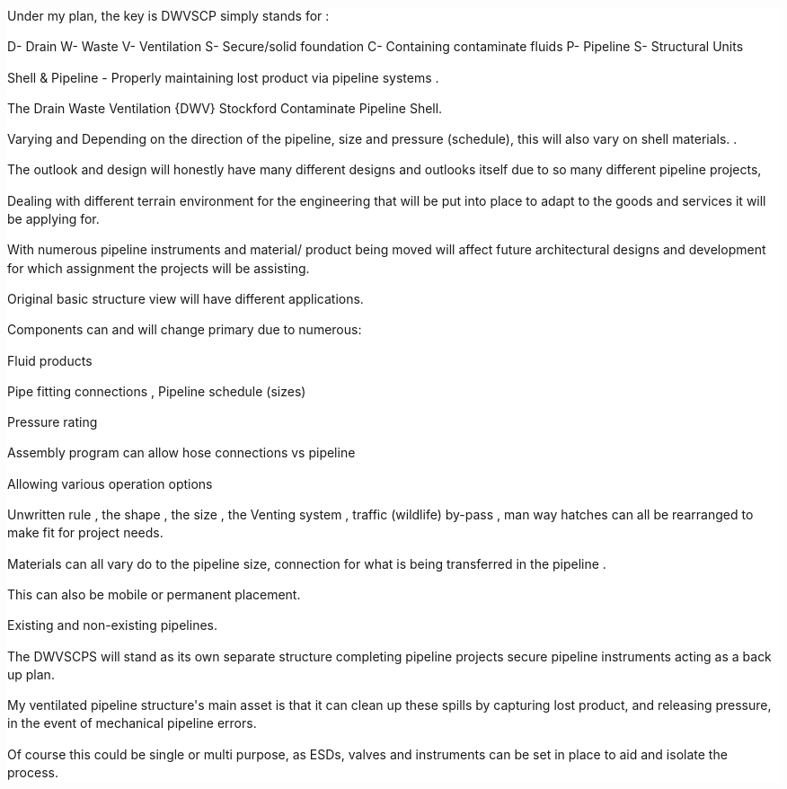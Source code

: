 Under my plan, the key is DWVSCP simply stands for : 

D- Drain 
W- Waste
V- Ventilation
S- Secure/solid foundation
C- Containing contaminate fluids 
P- Pipeline 
S- Structural Units 

Shell & Pipeline - Properly maintaining lost product via pipeline systems . 

The Drain Waste Ventilation {DWV} Stockford Contaminate Pipeline Shell. 

Varying and Depending on the direction of the pipeline, size and pressure (schedule), this will also vary on shell materials. . 

The outlook and design will honestly have many different designs and outlooks itself due to so many different pipeline projects,

Dealing with different terrain environment for the engineering that will be put into place to adapt to the goods and services it will be applying for.

With numerous pipeline instruments and material/ product being moved will affect future architectural designs and development for which assignment the projects will be assisting.

Original basic structure view will have different applications.




Components can and will change primary due to numerous: 

Fluid  products

Pipe fitting connections , Pipeline schedule (sizes) 

Pressure rating 

Assembly program can allow hose connections vs pipeline 

Allowing  various operation options 

Unwritten rule , the shape , the size , the Venting system , traffic (wildlife) by-pass , man way hatches can all be rearranged to make fit for project needs.

Materials can all vary do to the pipeline size,  connection for what is being transferred in the pipeline .

This can also be mobile or permanent placement. 

Existing and non-existing pipelines. 

The DWVSCPS will stand as its own separate structure completing pipeline projects secure pipeline instruments acting as a back up plan.

My ventilated pipeline structure's main asset is that it can clean up these spills by capturing lost product, and releasing pressure, in the event of mechanical pipeline errors.

Of course this could be single or multi purpose, as ESDs, valves and instruments can be set in place to aid and isolate the process.
